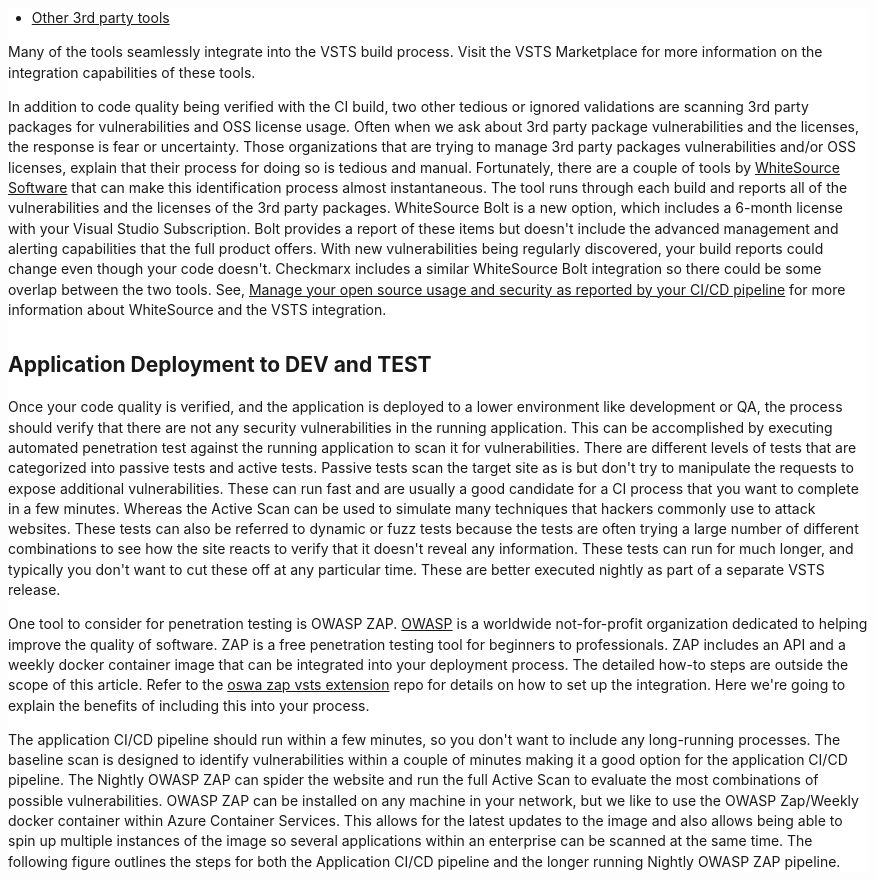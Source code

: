 * [Other 3rd party tools](https://blogs.msdn.microsoft.com/devops/2016/10/11/team-services-october-extensions-roundup-rugged-devops/)

Many of the tools seamlessly integrate into the VSTS build process. Visit the VSTS Marketplace for more information on the integration capabilities of these tools.

In addition to code quality being verified with the CI build, two other tedious or ignored validations are scanning 3rd party packages for vulnerabilities and OSS license usage. Often when we ask about 3rd party package vulnerabilities and the licenses, the response is fear or uncertainty. Those organizations that are trying to manage 3rd party packages vulnerabilities and/or OSS licenses, explain that their process for doing so is tedious and manual. Fortunately, there are a couple of tools by [WhiteSource Software](https://www.whitesourcesoftware.com/) that can make this identification process almost instantaneous. The tool runs through each build and reports all of the vulnerabilities and the licenses of the 3rd party packages. WhiteSource Bolt is a new option, which includes a 6-month license with your Visual Studio Subscription. Bolt provides a report of these items but doesn't include the advanced management and alerting capabilities that the full product offers. With new vulnerabilities being regularly discovered, your build reports could change even though your code doesn't. Checkmarx includes a similar WhiteSource Bolt integration so there could be some overlap between the two tools. See, [Manage your open source usage and security as reported by your CI/CD pipeline](https://blogs.msdn.microsoft.com/visualstudioalmrangers/2017/06/08/manage-your-open-source-usage-and-security-as-reported-by-your-cicd-pipeline/) for more information about WhiteSource and the VSTS integration.

## Application Deployment to DEV and TEST

Once your code quality is verified, and the application is deployed to a lower environment like development or QA, the process should verify that there are not any security vulnerabilities in the running application. This can be accomplished by executing automated penetration test against the running application to scan it for vulnerabilities. There are different levels of tests that are categorized into passive tests and active tests. Passive tests scan the target site as is but don't try to manipulate the requests to expose additional vulnerabilities. These can run fast and are usually a good candidate for a CI process that you want to complete in a few minutes. Whereas the Active Scan can be used to simulate many techniques that hackers commonly use to attack websites. These tests can also be referred to dynamic or fuzz tests because the tests are often trying a large number of different combinations to see how the site reacts to verify that it doesn't reveal any information. These tests can run for much longer, and typically you don't want to cut these off at any particular time. These are better executed nightly as part of a separate VSTS release.

One tool to consider for penetration testing is OWASP ZAP. [OWASP](https://www.owasp.org) is a worldwide not-for-profit organization dedicated to helping improve the quality of software. ZAP is a free penetration testing tool for beginners to professionals. ZAP includes an API and a weekly docker container image that can be integrated into your deployment process. The detailed how-to steps are outside the scope of this article. Refer to the [oswa zap vsts extension](https://github.com/deliveron/owasp-zap-vsts-extension) repo for details on how to set up the integration. Here we're going to explain the benefits of including this into your process.

The application CI/CD pipeline should run within a few minutes, so you don't want to include any long-running processes. The baseline scan is designed to identify vulnerabilities within a couple of minutes making it a good option for the application CI/CD pipeline. The Nightly OWASP ZAP can spider the website and run the full Active Scan to evaluate the most combinations of possible vulnerabilities. OWASP ZAP can be installed on any machine in your network, but we like to use the OWASP Zap/Weekly docker container within Azure Container Services. This allows for the latest updates to the image and also allows being able to spin up multiple instances of the image so several applications within an enterprise can be scanned at the same time. The following figure outlines the steps for both the Application CI/CD pipeline and the longer running Nightly OWASP ZAP pipeline.
